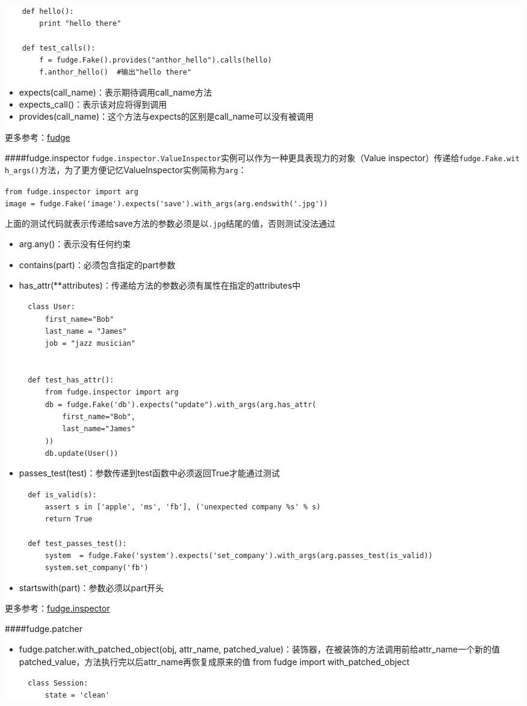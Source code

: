         def hello():
            print "hello there"
        
        def test_calls():
            f = fudge.Fake().provides("anthor_hello").calls(hello)
            f.anthor_hello()  #输出"hello there"

* expects(call_name)：表示期待调用call_name方法
* expects_call()：表示该对应将得到调用
* provides(call_name)：这个方法与expects的区别是call_name可以没有被调用

更多参考：[fudge](http://farmdev.com/projects/fudge/api/fudge.html)

####fudge.inspector
`fudge.inspector.ValueInspector`实例可以作为一种更具表现力的对象（Value inspector）传递给`fudge.Fake.with_args()`方法，为了更方便记忆ValueInspector实例简称为`arg`：  
    
    from fudge.inspector import arg
    image = fudge.Fake('image').expects('save').with_args(arg.endswith('.jpg'))
上面的测试代码就表示传递给save方法的参数必须是以`.jpg`结尾的值，否则测试没法通过

* arg.any()：表示没有任何约束
* contains(part)：必须包含指定的part参数
* has_attr(**attributes)：传递给方法的参数必须有属性在指定的attributes中
    
        class User:
            first_name="Bob"
            last_name = "James"
            job = "jazz musician"
        
        
        def test_has_attr():
            from fudge.inspector import arg
            db = fudge.Fake('db').expects("update").with_args(arg.has_attr(
                first_name="Bob",
                last_name="James"
            ))
            db.update(User())
* passes_test(test)：参数传递到test函数中必须返回True才能通过测试

        def is_valid(s):
            assert s in ['apple', 'ms', 'fb'], ('unexpected company %s' % s)
            return True
        
        def test_passes_test():
            system  = fudge.Fake('system').expects('set_company').with_args(arg.passes_test(is_valid))
            system.set_company('fb')
        
* startswith(part)：参数必须以part开头

更多参考：[fudge.inspector](http://farmdev.com/projects/fudge/api/fudge.inspector.html)

####fudge.patcher
* fudge.patcher.with_patched_object(obj, attr_name, patched_value)：装饰器，在被装饰的方法调用前给attr_name一个新的值patched_value，方法执行完以后attr_name再恢复成原来的值
        from fudge import with_patched_object
        
        class Session:
            state = 'clean'
            
